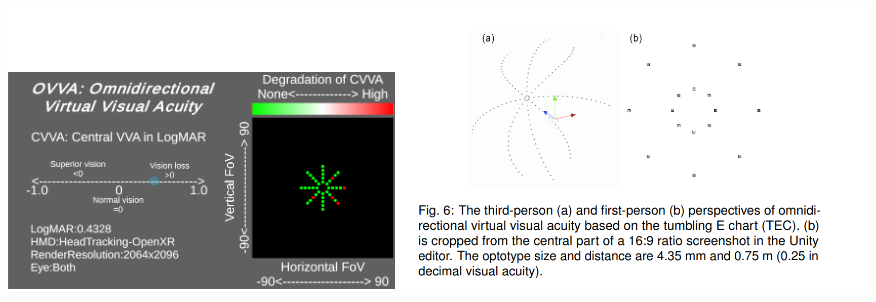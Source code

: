   <img src="./attachments/ReadMe/media/image3.png" width="45%" />
  <img src="./attachments/ReadMe/media/image1.png" width="50%" /> 
</p>
